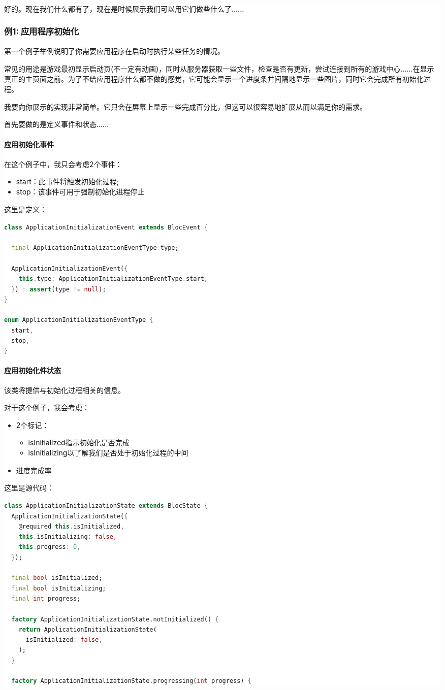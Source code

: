 好的。现在我们什么都有了，现在是时候展示我们可以用它们做些什么了......

### 例1: 应用程序初始化

第一个例子举例说明了你需要应用程序在启动时执行某些任务的情况。

常见的用途是游戏最初显示启动页(不一定有动画)，同时从服务器获取一些文件，检查是否有更新，尝试连接到所有的游戏中心......在显示真正的主页面之前。为了不给应用程序什么都不做的感觉，它可能会显示一个进度条并间隔地显示一些图片，同时它会完成所有初始化过程。

我要向你展示的实现非常简单。它只会在屏幕上显示一些完成百分比，但这可以很容易地扩展从而以满足你的需求。

首先要做的是定义事件和状态......

#### 应用初始化事件

在这个例子中，我只会考虑2个事件：

* start：此事件将触发初始化过程;
* stop：该事件可用于强制初始化进程停止

这里是定义：
```dart
class ApplicationInitializationEvent extends BlocEvent {
  
  final ApplicationInitializationEventType type;

  ApplicationInitializationEvent({
    this.type: ApplicationInitializationEventType.start,
  }) : assert(type != null);
}

enum ApplicationInitializationEventType {
  start,
  stop,
}
```

#### 应用初始化件状态

该类将提供与初始化过程相关的信息。

对于这个例子，我会考虑：

 * 2个标记：
    * isInitialized指示初始化是否完成
    * isInitializing以了解我们是否处于初始化过程的中间
  
 * 进度完成率

这里是源代码：

```dart
class ApplicationInitializationState extends BlocState {
  ApplicationInitializationState({
    @required this.isInitialized,
    this.isInitializing: false,
    this.progress: 0,
  });

  final bool isInitialized;
  final bool isInitializing;
  final int progress;

  factory ApplicationInitializationState.notInitialized() {
    return ApplicationInitializationState(
      isInitialized: false,
    );
  }

  factory ApplicationInitializationState.progressing(int progress) {
```